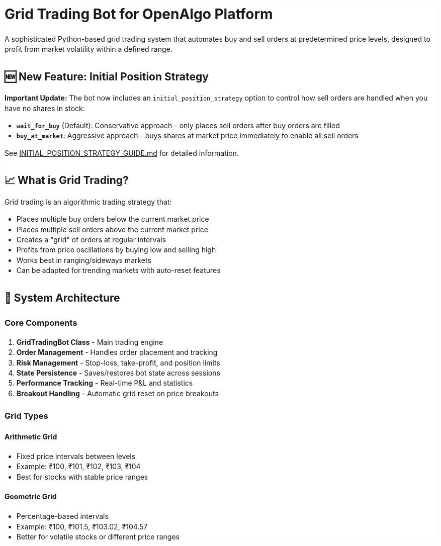 # Grid Trading Bot for OpenAlgo Platform

A sophisticated Python-based grid trading system that automates buy and sell orders at predetermined price levels, designed to profit from market volatility within a defined range.

## 🆕 New Feature: Initial Position Strategy

**Important Update:** The bot now includes an `initial_position_strategy` option to control how sell orders are handled when you have no shares in stock:

- **`wait_for_buy`** (Default): Conservative approach - only places sell orders after buy orders are filled
- **`buy_at_market`**: Aggressive approach - buys shares at market price immediately to enable all sell orders

See [INITIAL_POSITION_STRATEGY_GUIDE.md](INITIAL_POSITION_STRATEGY_GUIDE.md) for detailed information.

## 📈 What is Grid Trading?

Grid trading is an algorithmic trading strategy that:
- Places multiple buy orders below the current market price
- Places multiple sell orders above the current market price  
- Creates a "grid" of orders at regular intervals
- Profits from price oscillations by buying low and selling high
- Works best in ranging/sideways markets
- Can be adapted for trending markets with auto-reset features

## 🔧 System Architecture

### Core Components

1. **GridTradingBot Class** - Main trading engine
2. **Order Management** - Handles order placement and tracking
3. **Risk Management** - Stop-loss, take-profit, and position limits
4. **State Persistence** - Saves/restores bot state across sessions
5. **Performance Tracking** - Real-time P&L and statistics
6. **Breakout Handling** - Automatic grid reset on price breakouts

### Grid Types

#### Arithmetic Grid
- Fixed price intervals between levels
- Example: ₹100, ₹101, ₹102, ₹103, ₹104
- Best for stocks with stable price ranges

#### Geometric Grid  
- Percentage-based intervals
- Example: ₹100, ₹101.5, ₹103.02, ₹104.57
- Better for volatile stocks or different price ranges
